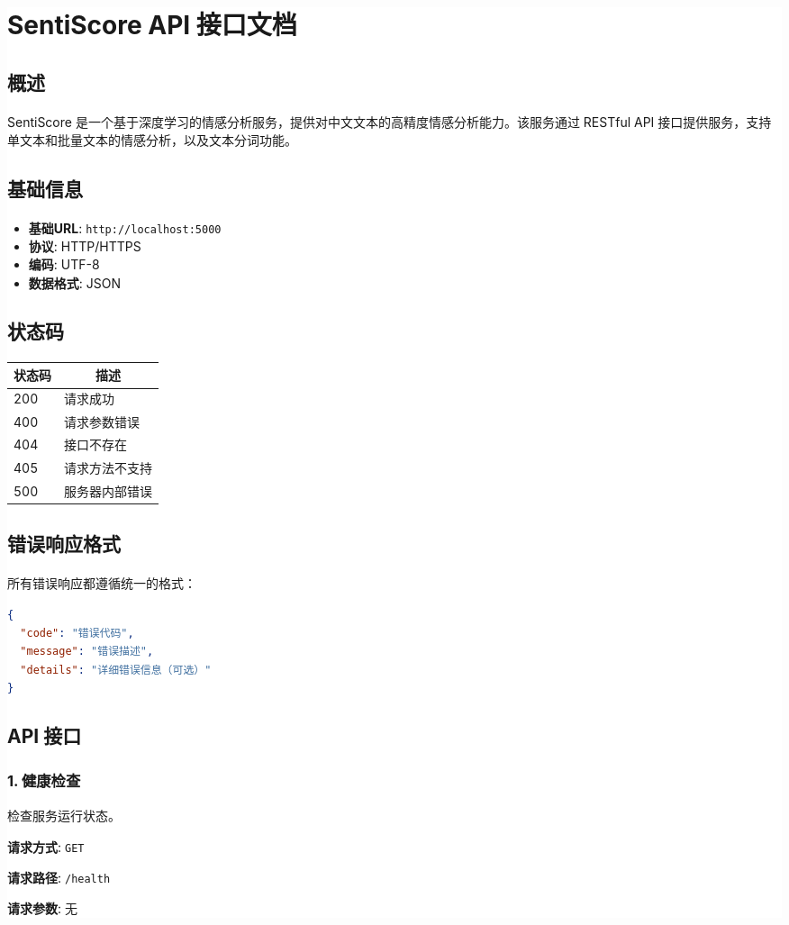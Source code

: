 # SentiScore API 接口文档

## 概述

SentiScore 是一个基于深度学习的情感分析服务，提供对中文文本的高精度情感分析能力。该服务通过 RESTful API 接口提供服务，支持单文本和批量文本的情感分析，以及文本分词功能。

## 基础信息

- **基础URL**: `http://localhost:5000`
- **协议**: HTTP/HTTPS
- **编码**: UTF-8
- **数据格式**: JSON

## 状态码

| 状态码 | 描述           |
| ------ | -------------- |
| 200    | 请求成功       |
| 400    | 请求参数错误   |
| 404    | 接口不存在     |
| 405    | 请求方法不支持 |
| 500    | 服务器内部错误 |

## 错误响应格式

所有错误响应都遵循统一的格式：

```json
{
  "code": "错误代码",
  "message": "错误描述",
  "details": "详细错误信息（可选）"
}
```

## API 接口

### 1. 健康检查

检查服务运行状态。

**请求方式**: `GET`

**请求路径**: `/health`

**请求参数**: 无
